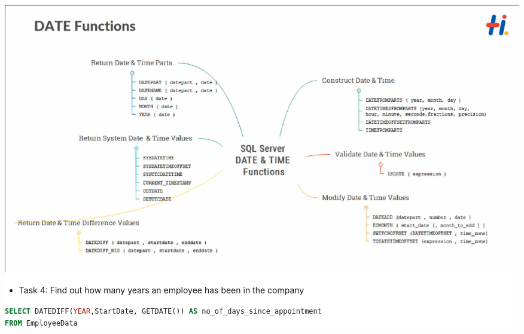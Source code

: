 ![Untitled](image/day_5.8.png)

- Task 4: Find out how many years an employee has been in the company

```sql
SELECT DATEDIFF(YEAR,StartDate, GETDATE()) AS no_of_days_since_appointment
FROM EmployeeData
```